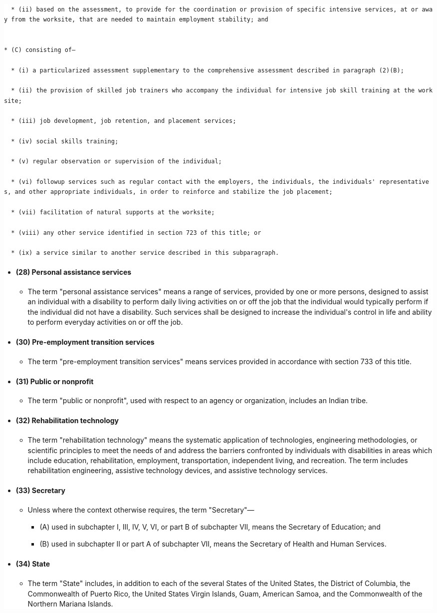       * (ii) based on the assessment, to provide for the coordination or provision of specific intensive services, at or away from the worksite, that are needed to maintain employment stability; and


    * (C) consisting of—

      * (i) a particularized assessment supplementary to the comprehensive assessment described in paragraph (2)(B);

      * (ii) the provision of skilled job trainers who accompany the individual for intensive job skill training at the worksite;

      * (iii) job development, job retention, and placement services;

      * (iv) social skills training;

      * (v) regular observation or supervision of the individual;

      * (vi) followup services such as regular contact with the employers, the individuals, the individuals' representatives, and other appropriate individuals, in order to reinforce and stabilize the job placement;

      * (vii) facilitation of natural supports at the worksite;

      * (viii) any other service identified in section 723 of this title; or

      * (ix) a service similar to another service described in this subparagraph.

* #### (28) Personal assistance services
  * The term "personal assistance services" means a range of services, provided by one or more persons, designed to assist an individual with a disability to perform daily living activities on or off the job that the individual would typically perform if the individual did not have a disability. Such services shall be designed to increase the individual's control in life and ability to perform everyday activities on or off the job.

* #### (30) Pre-employment transition services
  * The term "pre-employment transition services" means services provided in accordance with section 733 of this title.

* #### (31) Public or nonprofit
  * The term "public or nonprofit", used with respect to an agency or organization, includes an Indian tribe.

* #### (32) Rehabilitation technology
  * The term "rehabilitation technology" means the systematic application of technologies, engineering methodologies, or scientific principles to meet the needs of and address the barriers confronted by individuals with disabilities in areas which include education, rehabilitation, employment, transportation, independent living, and recreation. The term includes rehabilitation engineering, assistive technology devices, and assistive technology services.

* #### (33) Secretary
  * Unless where the context otherwise requires, the term "Secretary"—

    * (A) used in subchapter I, III, IV, V, VI, or part B of subchapter VII, means the Secretary of Education; and

    * (B) used in subchapter II or part A of subchapter VII, means the Secretary of Health and Human Services.

* #### (34) State
  * The term "State" includes, in addition to each of the several States of the United States, the District of Columbia, the Commonwealth of Puerto Rico, the United States Virgin Islands, Guam, American Samoa, and the Commonwealth of the Northern Mariana Islands.
